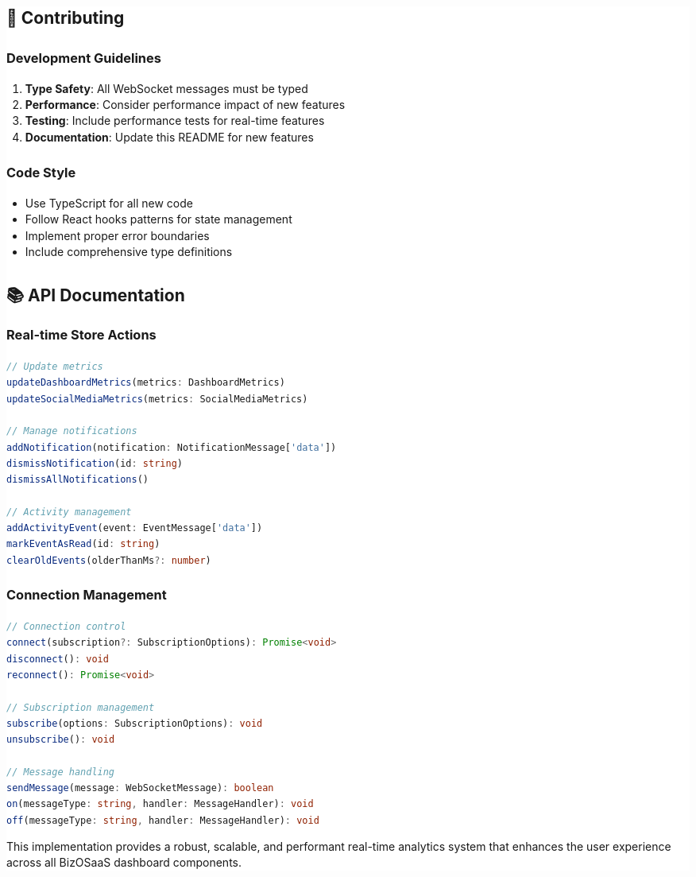 ## 🤝 Contributing

### Development Guidelines

1. **Type Safety**: All WebSocket messages must be typed
2. **Performance**: Consider performance impact of new features
3. **Testing**: Include performance tests for real-time features
4. **Documentation**: Update this README for new features

### Code Style

- Use TypeScript for all new code
- Follow React hooks patterns for state management
- Implement proper error boundaries
- Include comprehensive type definitions

## 📚 API Documentation

### Real-time Store Actions

```typescript
// Update metrics
updateDashboardMetrics(metrics: DashboardMetrics)
updateSocialMediaMetrics(metrics: SocialMediaMetrics)

// Manage notifications
addNotification(notification: NotificationMessage['data'])
dismissNotification(id: string)
dismissAllNotifications()

// Activity management
addActivityEvent(event: EventMessage['data'])
markEventAsRead(id: string)
clearOldEvents(olderThanMs?: number)
```

### Connection Management

```typescript
// Connection control
connect(subscription?: SubscriptionOptions): Promise<void>
disconnect(): void
reconnect(): Promise<void>

// Subscription management
subscribe(options: SubscriptionOptions): void
unsubscribe(): void

// Message handling
sendMessage(message: WebSocketMessage): boolean
on(messageType: string, handler: MessageHandler): void
off(messageType: string, handler: MessageHandler): void
```

This implementation provides a robust, scalable, and performant real-time analytics system that enhances the user experience across all BizOSaaS dashboard components.